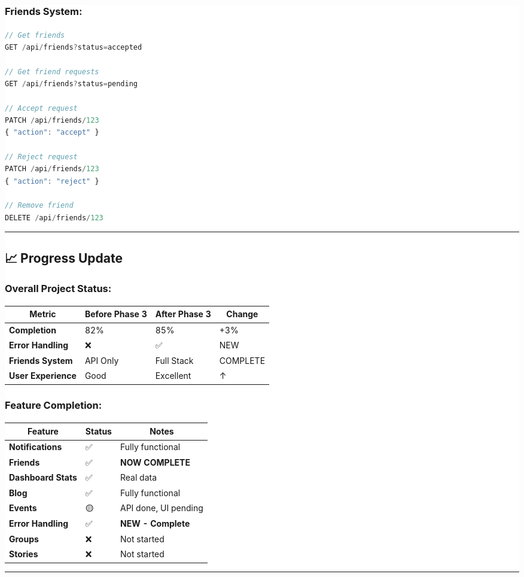 ### Friends System:
```typescript
// Get friends
GET /api/friends?status=accepted

// Get friend requests
GET /api/friends?status=pending

// Accept request
PATCH /api/friends/123
{ "action": "accept" }

// Reject request
PATCH /api/friends/123
{ "action": "reject" }

// Remove friend
DELETE /api/friends/123
```

---

## 📈 Progress Update

### Overall Project Status:

| Metric | Before Phase 3 | After Phase 3 | Change |
|--------|----------------|---------------|--------|
| **Completion** | 82% | 85% | +3% |
| **Error Handling** | ❌ | ✅ | NEW |
| **Friends System** | API Only | Full Stack | COMPLETE |
| **User Experience** | Good | Excellent | ↑ |

### Feature Completion:

| Feature | Status | Notes |
|---------|--------|-------|
| **Notifications** | ✅ | Fully functional |
| **Friends** | ✅ | **NOW COMPLETE** |
| **Dashboard Stats** | ✅ | Real data |
| **Blog** | ✅ | Fully functional |
| **Events** | 🟡 | API done, UI pending |
| **Error Handling** | ✅ | **NEW - Complete** |
| **Groups** | ❌ | Not started |
| **Stories** | ❌ | Not started |

---